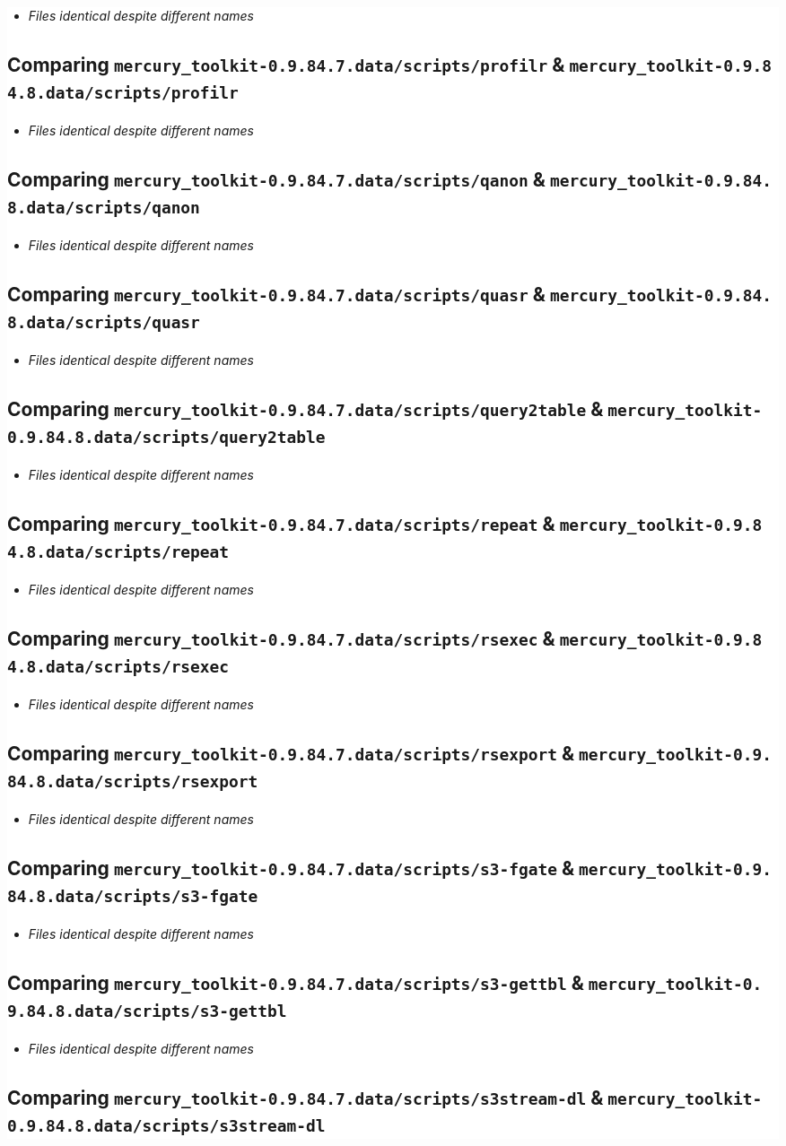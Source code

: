  * *Files identical despite different names*

## Comparing `mercury_toolkit-0.9.84.7.data/scripts/profilr` & `mercury_toolkit-0.9.84.8.data/scripts/profilr`

 * *Files identical despite different names*

## Comparing `mercury_toolkit-0.9.84.7.data/scripts/qanon` & `mercury_toolkit-0.9.84.8.data/scripts/qanon`

 * *Files identical despite different names*

## Comparing `mercury_toolkit-0.9.84.7.data/scripts/quasr` & `mercury_toolkit-0.9.84.8.data/scripts/quasr`

 * *Files identical despite different names*

## Comparing `mercury_toolkit-0.9.84.7.data/scripts/query2table` & `mercury_toolkit-0.9.84.8.data/scripts/query2table`

 * *Files identical despite different names*

## Comparing `mercury_toolkit-0.9.84.7.data/scripts/repeat` & `mercury_toolkit-0.9.84.8.data/scripts/repeat`

 * *Files identical despite different names*

## Comparing `mercury_toolkit-0.9.84.7.data/scripts/rsexec` & `mercury_toolkit-0.9.84.8.data/scripts/rsexec`

 * *Files identical despite different names*

## Comparing `mercury_toolkit-0.9.84.7.data/scripts/rsexport` & `mercury_toolkit-0.9.84.8.data/scripts/rsexport`

 * *Files identical despite different names*

## Comparing `mercury_toolkit-0.9.84.7.data/scripts/s3-fgate` & `mercury_toolkit-0.9.84.8.data/scripts/s3-fgate`

 * *Files identical despite different names*

## Comparing `mercury_toolkit-0.9.84.7.data/scripts/s3-gettbl` & `mercury_toolkit-0.9.84.8.data/scripts/s3-gettbl`

 * *Files identical despite different names*

## Comparing `mercury_toolkit-0.9.84.7.data/scripts/s3stream-dl` & `mercury_toolkit-0.9.84.8.data/scripts/s3stream-dl`
